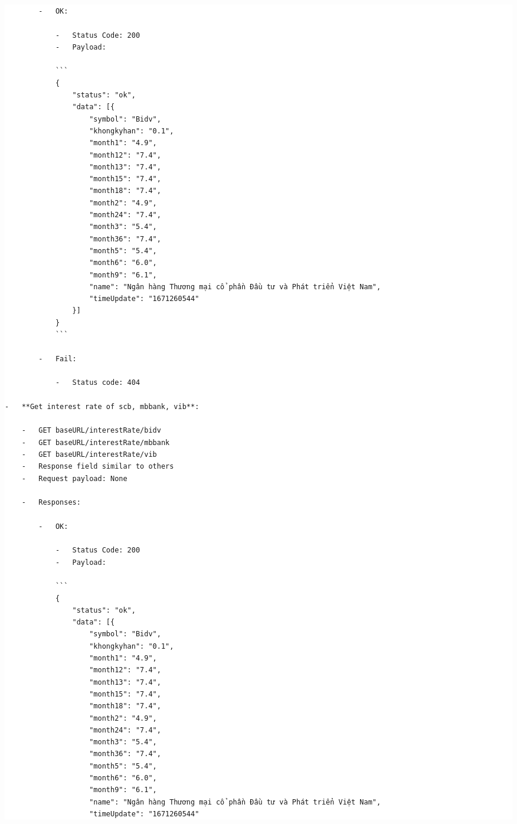             -   OK:

                -   Status Code: 200
                -   Payload:

                ```
                {
                    "status": "ok",
                    "data": [{
                        "symbol": "Bidv",
                        "khongkyhan": "0.1",
                        "month1": "4.9",
                        "month12": "7.4",
                        "month13": "7.4",
                        "month15": "7.4",
                        "month18": "7.4",
                        "month2": "4.9",
                        "month24": "7.4",
                        "month3": "5.4",
                        "month36": "7.4",
                        "month5": "5.4",
                        "month6": "6.0",
                        "month9": "6.1",
                        "name": "Ngân hàng Thương mại cổ phần Đầu tư và Phát triển Việt Nam",
                        "timeUpdate": "1671260544"
                    }]
                }
                ```

            -   Fail:

                -   Status code: 404

    -   **Get interest rate of scb, mbbank, vib**:

        -   GET baseURL/interestRate/bidv
        -   GET baseURL/interestRate/mbbank
        -   GET baseURL/interestRate/vib
        -   Response field similar to others
        -   Request payload: None

        -   Responses:

            -   OK:

                -   Status Code: 200
                -   Payload:

                ```
                {
                    "status": "ok",
                    "data": [{
                        "symbol": "Bidv",
                        "khongkyhan": "0.1",
                        "month1": "4.9",
                        "month12": "7.4",
                        "month13": "7.4",
                        "month15": "7.4",
                        "month18": "7.4",
                        "month2": "4.9",
                        "month24": "7.4",
                        "month3": "5.4",
                        "month36": "7.4",
                        "month5": "5.4",
                        "month6": "6.0",
                        "month9": "6.1",
                        "name": "Ngân hàng Thương mại cổ phần Đầu tư và Phát triển Việt Nam",
                        "timeUpdate": "1671260544"